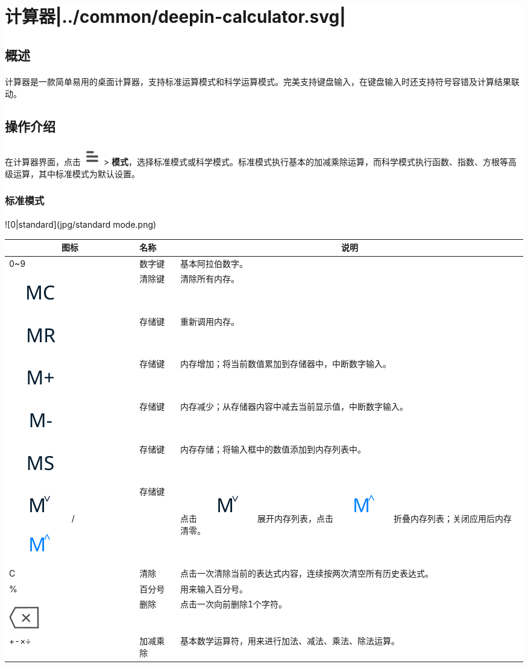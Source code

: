 # 计算器|../common/deepin-calculator.svg|

## 概述

计算器是一款简单易用的桌面计算器，支持标准运算模式和科学运算模式。完美支持键盘输入，在键盘输入时还支持符号容错及计算结果联动。

## 操作介绍

在计算器界面，点击 ![icon_menu](icon/icon_menu.svg) > **模式**，选择标准模式或科学模式。标准模式执行基本的加减乘除运算，而科学模式执行函数、指数、方根等高级运算，其中标准模式为默认设置。

### 标准模式

![0|standard](jpg/standard mode.png)

| 图标                       | 名称     | 说明                                                         |
| -------------------------- | :------- | ------------------------------------------------------------ |
| 0~9                        | 数字键   | 基本阿拉伯数字。                                             |
| ![icon](icon/MC.svg)                       | 清除键 | 清除所有内存。                                           |
|  ![icon](icon/MR.svg)                      | 存储键  | 重新调用内存。 |
| ![icon](icon/M+.svg)                      | 存储键 | 内存增加；将当前数值累加到存储器中，中断数字输入。    |
|  ![icon](icon/M-.svg)                      | 存储键 | 内存减少；从存储器内容中减去当前显示值，中断数字输入。           |
|  ![icon](icon/MS.svg)                       | 存储键  | 内存存储；将输入框中的数值添加到内存列表中。                       |
|  ![icon](icon/M.svg) / ![icon](icon/M^.svg)                      | 存储键  | 点击![icon](icon/M.svg)展开内存列表，点击![icon](icon/M^.svg)折叠内存列表；关闭应用后内存清零。 |
| C                          | 清除     | 点击一次清除当前的表达式内容，连续按两次清空所有历史表达式。 |
| %                          | 百分号   | 用来输入百分号。                                             |
| ![delete](icon/delete.svg) | 删除     | 点击一次向前删除1个字符。                                    |
| +-×÷                       | 加减乘除 | 基本数学运算符，用来进行加法、减法、乘法、除法运算。         |